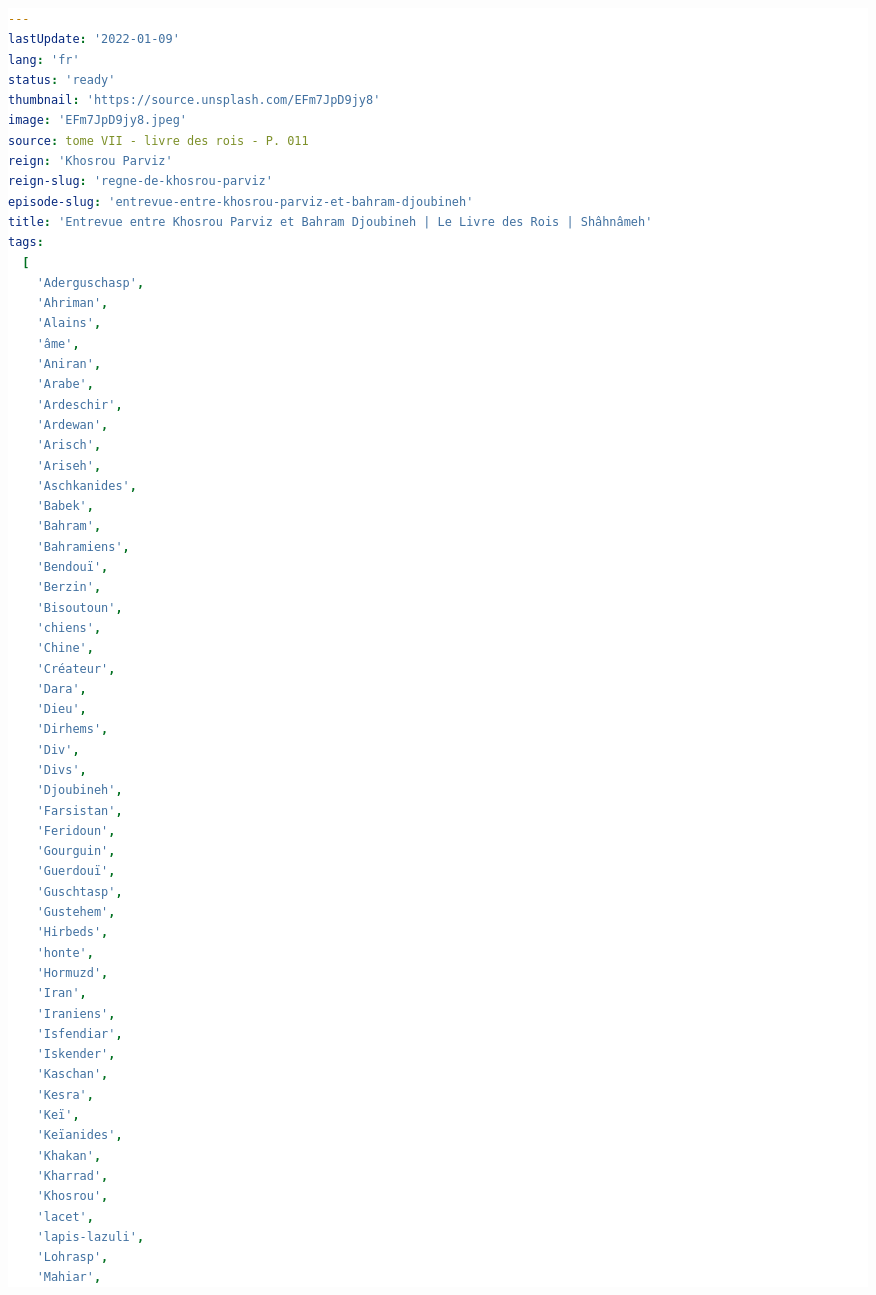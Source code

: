```yaml
---
lastUpdate: '2022-01-09'
lang: 'fr'
status: 'ready'
thumbnail: 'https://source.unsplash.com/EFm7JpD9jy8'
image: 'EFm7JpD9jy8.jpeg'
source: tome VII - livre des rois - P. 011
reign: 'Khosrou Parviz'
reign-slug: 'regne-de-khosrou-parviz'
episode-slug: 'entrevue-entre-khosrou-parviz-et-bahram-djoubineh'
title: 'Entrevue entre Khosrou Parviz et Bahram Djoubineh | Le Livre des Rois | Shâhnâmeh'
tags:
  [
    'Aderguschasp',
    'Ahriman',
    'Alains',
    'âme',
    'Aniran',
    'Arabe',
    'Ardeschir',
    'Ardewan',
    'Arisch',
    'Ariseh',
    'Aschkanides',
    'Babek',
    'Bahram',
    'Bahramiens',
    'Bendouï',
    'Berzin',
    'Bisoutoun',
    'chiens',
    'Chine',
    'Créateur',
    'Dara',
    'Dieu',
    'Dirhems',
    'Div',
    'Divs',
    'Djoubineh',
    'Farsistan',
    'Feridoun',
    'Gourguin',
    'Guerdouï',
    'Guschtasp',
    'Gustehem',
    'Hirbeds',
    'honte',
    'Hormuzd',
    'Iran',
    'Iraniens',
    'Isfendiar',
    'Iskender',
    'Kaschan',
    'Kesra',
    'Keï',
    'Keïanides',
    'Khakan',
    'Kharrad',
    'Khosrou',
    'lacet',
    'lapis-lazuli',
    'Lohrasp',
    'Mahiar',
```